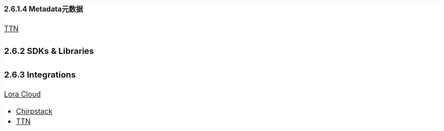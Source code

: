 


#### 2.6.1.4 Metadata元数据
[TTN](https://www.thethingsnetwork.org/forum/t/how-to-retrieve-metadata-from-data-storage-integration/19259/2?u=haowong)

### 2.6.2 SDKs & Libraries


### 2.6.3 Integrations
[Lora Cloud](https://www.loracloud.com/portal)
- [Chirpstack](https://www.chirpstack.io/application-server/integrations/loracloud/)
- [TTN](https://www.loracloud.com/documentation/device_management?url=gettingstarted.html#example-minimal-integration-with-the-things-network)

